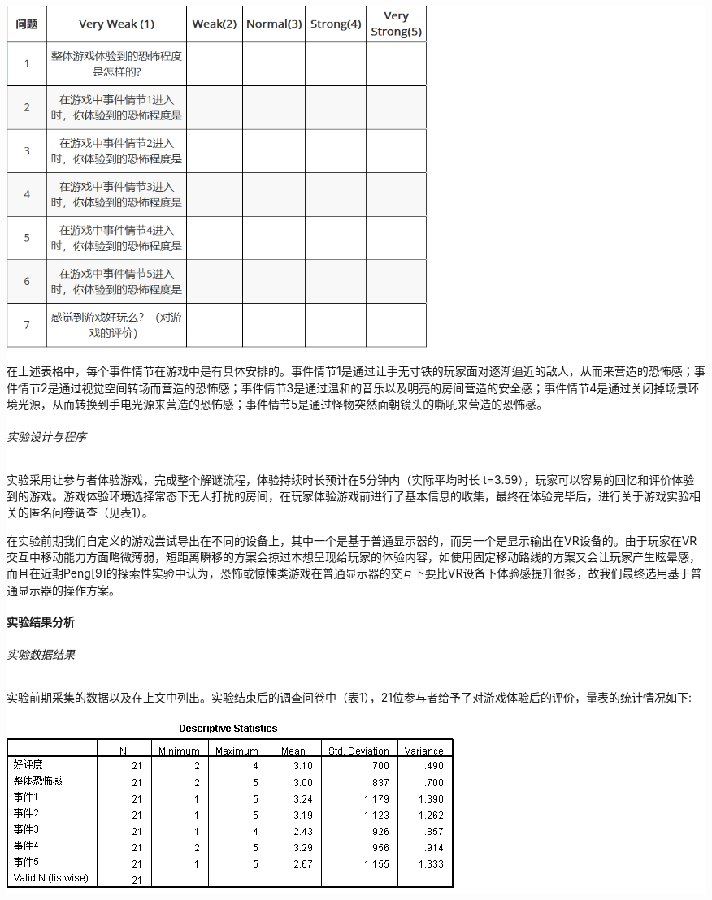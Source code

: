 <img src="img/-2021-1-8/image-20210131021648826.png" alt="image-20210131021648826" style="zoom:67%;" />

在上述表格中，每个事件情节在游戏中是有具体安排的。事件情节1是通过让手无寸铁的玩家面对逐渐逼近的敌人，从而来营造的恐怖感；事件情节2是通过视觉空间转场而营造的恐怖感；事件情节3是通过温和的音乐以及明亮的房间营造的安全感；事件情节4是通过关闭掉场景环境光源，从而转换到手电光源来营造的恐怖感；事件情节5是通过怪物突然面朝镜头的嘶吼来营造的恐怖感。

###### 实验设计与程序

实验采用让参与者体验游戏，完成整个解谜流程，体验持续时长预计在5分钟内（实际平均时长 t=3.59），玩家可以容易的回忆和评价体验到的游戏。游戏体验环境选择常态下无人打扰的房间，在玩家体验游戏前进行了基本信息的收集，最终在体验完毕后，进行关于游戏实验相关的匿名问卷调查（见表1）。

在实验前期我们自定义的游戏尝试导出在不同的设备上，其中一个是基于普通显示器的，而另一个是显示输出在VR设备的。由于玩家在VR交互中移动能力方面略微薄弱，短距离瞬移的方案会掠过本想呈现给玩家的体验内容，如使用固定移动路线的方案又会让玩家产生眩晕感，而且在近期Peng[9]的探索性实验中认为，恐怖或惊悚类游戏在普通显示器的交互下要比VR设备下体验感提升很多，故我们最终选用基于普通显示器的操作方案。

#### 实验结果分析

###### 实验数据结果

实验前期采集的数据以及在上文中列出。实验结束后的调查问卷中（表1），21位参与者给予了对游戏体验后的评价，量表的统计情况如下:

![image-20210125164153995](img/-2021-1-8/image-20210125164153995.png)
